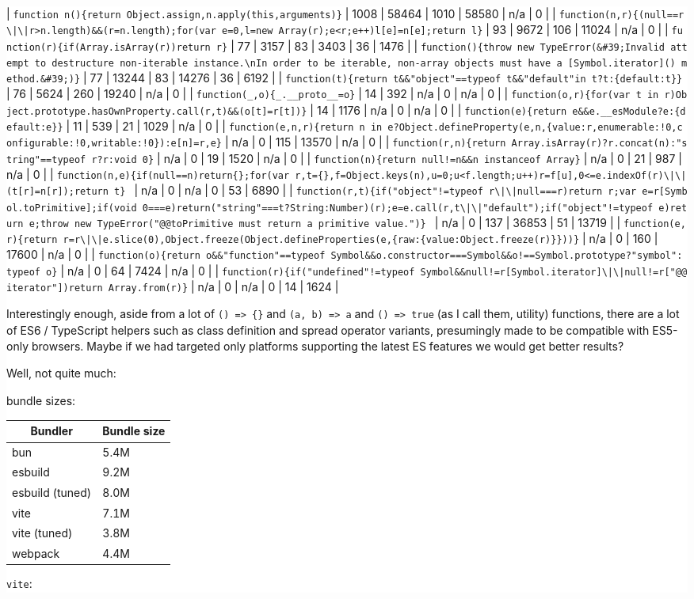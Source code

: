 | `function n(){return Object.assign,n.apply(this,arguments)}` | 1008 | 58464 | 1010 | 58580 | n/a | 0 |
| `function(n,r){(null==r\|\|r>n.length)&&(r=n.length);for(var e=0,l=new Array(r);e<r;e++)l[e]=n[e];return l}` | 93 | 9672 | 106 | 11024 | n/a | 0 |
| `function(r){if(Array.isArray(r))return r}` | 77 | 3157 | 83 | 3403 | 36 | 1476 |
| `function(){throw new TypeError(&#39;Invalid attempt to destructure non-iterable instance.\nIn order to be iterable, non-array objects must have a [Symbol.iterator]() method.&#39;)}` | 77 | 13244 | 83 | 14276 | 36 | 6192 |
| `function(t){return t&&"object"==typeof t&&"default"in t?t:{default:t}}` | 76 | 5624 | 260 | 19240 | n/a | 0 |
| `function(_,o){_.__proto__=o}` | 14 | 392 | n/a | 0 | n/a | 0 |
| `function(o,r){for(var t in r)Object.prototype.hasOwnProperty.call(r,t)&&(o[t]=r[t])}` | 14 | 1176 | n/a | 0 | n/a | 0 |
| `function(e){return e&&e.__esModule?e:{default:e}}` | 11 | 539 | 21 | 1029 | n/a | 0 |
| `function(e,n,r){return n in e?Object.defineProperty(e,n,{value:r,enumerable:!0,configurable:!0,writable:!0}):e[n]=r,e}` | n/a | 0 | 115 | 13570 | n/a | 0 |
| `function(r,n){return Array.isArray(r)?r.concat(n):"string"==typeof r?r:void 0}` | n/a | 0 | 19 | 1520 | n/a | 0 |
| `function(n){return null!=n&&n instanceof Array}` | n/a | 0 | 21 | 987 | n/a | 0 |
| `function(n,e){if(null==n)return{};for(var r,t={},f=Object.keys(n),u=0;u<f.length;u++)r=f[u],0<=e.indexOf(r)\|\|(t[r]=n[r]);return t} ` | n/a | 0 | n/a | 0 | 53 | 6890 |
| `function(r,t){if("object"!=typeof r\|\|null===r)return r;var e=r[Symbol.toPrimitive];if(void 0===e)return("string"===t?String:Number)(r);e=e.call(r,t\|\|"default");if("object"!=typeof e)return e;throw new TypeError("@@toPrimitive must return a primitive value.")} ` | n/a | 0 | 137 | 36853 | 51 | 13719 |
| `function(e,r){return r=r\|\|e.slice(0),Object.freeze(Object.defineProperties(e,{raw:{value:Object.freeze(r)}}))}` | n/a | 0 | 160 | 17600 | n/a | 0 |
| `function(o){return o&&"function"==typeof Symbol&&o.constructor===Symbol&&o!==Symbol.prototype?"symbol":typeof o}` | n/a | 0 | 64 | 7424 | n/a | 0 |
| `function(r){if("undefined"!=typeof Symbol&&null!=r[Symbol.iterator]\|\|null!=r["@@iterator"])return Array.from(r)}` | n/a | 0 | n/a | 0 | 14 | 1624 |

Interestingly enough, aside from a lot of `() => {}` and `(a, b) => a` and `() => true` (as I call them, utility) functions,
there are a lot of ES6 / TypeScript helpers such as class definition and spread operator variants, presumingly made to be compatible with ES5-only browsers.
Maybe if we had targeted only platforms supporting the latest ES features we would get better results?

Well, not quite much:

bundle sizes:

| Bundler         | Bundle size |
| --------------- | ----------- |
| bun             | 5.4M        |
| esbuild         | 9.2M        |
| esbuild (tuned) | 8.0M        |
| vite            | 7.1M        |
| vite (tuned)    | 3.8M        |
| webpack         | 4.4M        |

`vite`:
